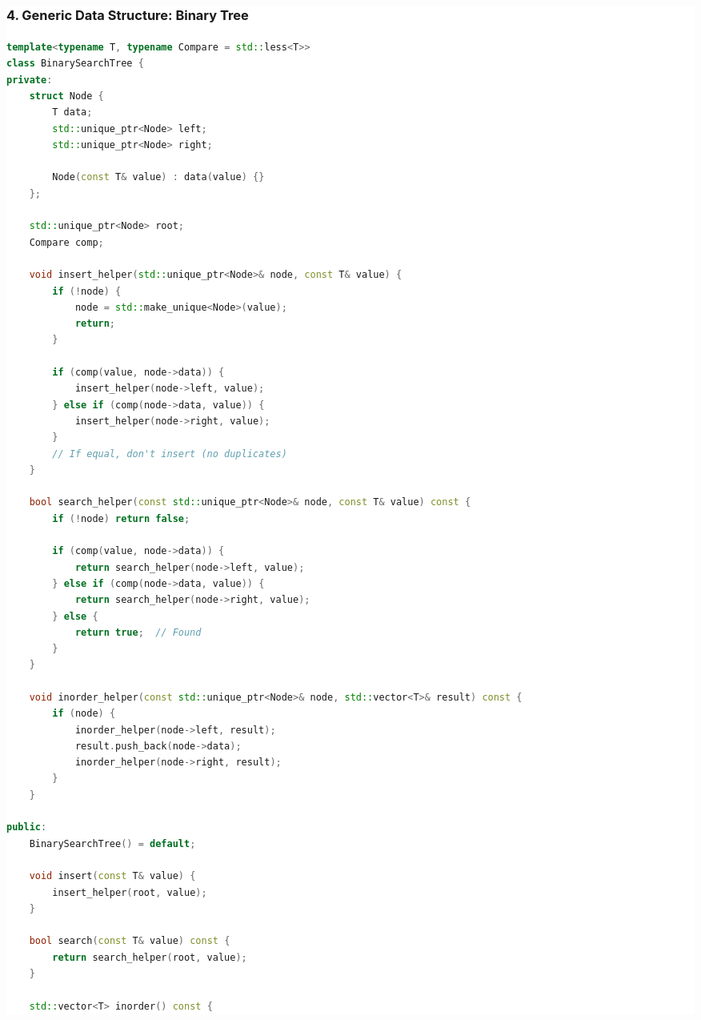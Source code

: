 
### 4. Generic Data Structure: Binary Tree

```cpp
template<typename T, typename Compare = std::less<T>>
class BinarySearchTree {
private:
    struct Node {
        T data;
        std::unique_ptr<Node> left;
        std::unique_ptr<Node> right;

        Node(const T& value) : data(value) {}
    };

    std::unique_ptr<Node> root;
    Compare comp;

    void insert_helper(std::unique_ptr<Node>& node, const T& value) {
        if (!node) {
            node = std::make_unique<Node>(value);
            return;
        }

        if (comp(value, node->data)) {
            insert_helper(node->left, value);
        } else if (comp(node->data, value)) {
            insert_helper(node->right, value);
        }
        // If equal, don't insert (no duplicates)
    }

    bool search_helper(const std::unique_ptr<Node>& node, const T& value) const {
        if (!node) return false;

        if (comp(value, node->data)) {
            return search_helper(node->left, value);
        } else if (comp(node->data, value)) {
            return search_helper(node->right, value);
        } else {
            return true;  // Found
        }
    }

    void inorder_helper(const std::unique_ptr<Node>& node, std::vector<T>& result) const {
        if (node) {
            inorder_helper(node->left, result);
            result.push_back(node->data);
            inorder_helper(node->right, result);
        }
    }

public:
    BinarySearchTree() = default;

    void insert(const T& value) {
        insert_helper(root, value);
    }

    bool search(const T& value) const {
        return search_helper(root, value);
    }

    std::vector<T> inorder() const {
```